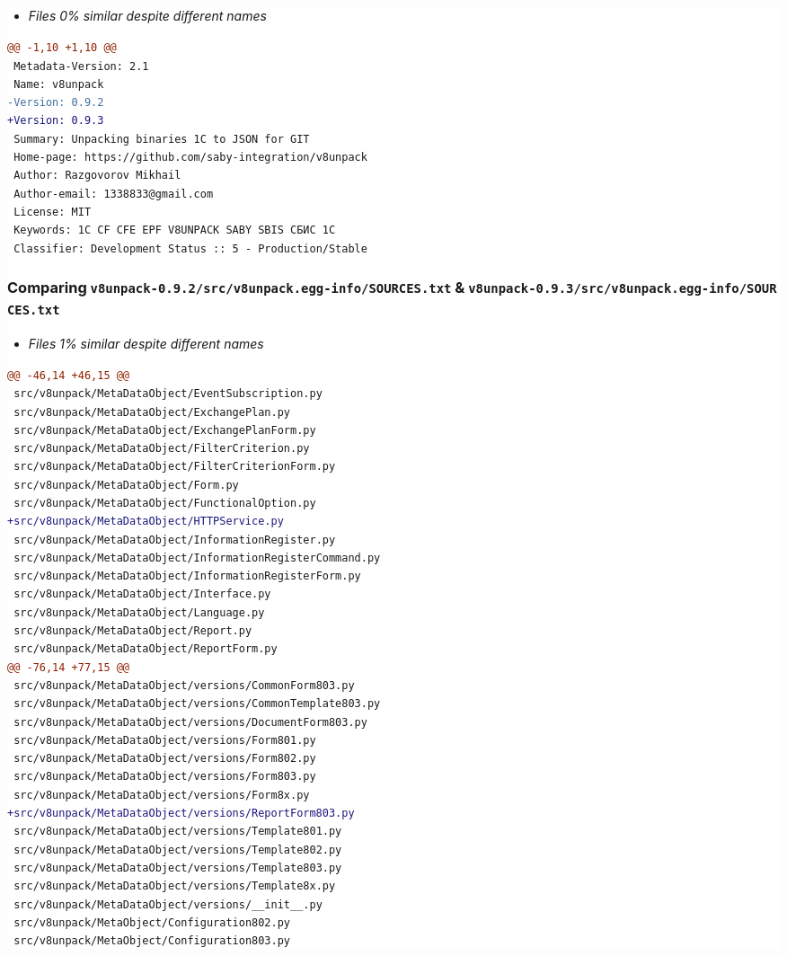  * *Files 0% similar despite different names*

```diff
@@ -1,10 +1,10 @@
 Metadata-Version: 2.1
 Name: v8unpack
-Version: 0.9.2
+Version: 0.9.3
 Summary: Unpacking binaries 1C to JSON for GIT
 Home-page: https://github.com/saby-integration/v8unpack
 Author: Razgovorov Mikhail
 Author-email: 1338833@gmail.com
 License: MIT
 Keywords: 1C CF CFE EPF V8UNPACK SABY SBIS СБИС 1С
 Classifier: Development Status :: 5 - Production/Stable
```

### Comparing `v8unpack-0.9.2/src/v8unpack.egg-info/SOURCES.txt` & `v8unpack-0.9.3/src/v8unpack.egg-info/SOURCES.txt`

 * *Files 1% similar despite different names*

```diff
@@ -46,14 +46,15 @@
 src/v8unpack/MetaDataObject/EventSubscription.py
 src/v8unpack/MetaDataObject/ExchangePlan.py
 src/v8unpack/MetaDataObject/ExchangePlanForm.py
 src/v8unpack/MetaDataObject/FilterCriterion.py
 src/v8unpack/MetaDataObject/FilterCriterionForm.py
 src/v8unpack/MetaDataObject/Form.py
 src/v8unpack/MetaDataObject/FunctionalOption.py
+src/v8unpack/MetaDataObject/HTTPService.py
 src/v8unpack/MetaDataObject/InformationRegister.py
 src/v8unpack/MetaDataObject/InformationRegisterCommand.py
 src/v8unpack/MetaDataObject/InformationRegisterForm.py
 src/v8unpack/MetaDataObject/Interface.py
 src/v8unpack/MetaDataObject/Language.py
 src/v8unpack/MetaDataObject/Report.py
 src/v8unpack/MetaDataObject/ReportForm.py
@@ -76,14 +77,15 @@
 src/v8unpack/MetaDataObject/versions/CommonForm803.py
 src/v8unpack/MetaDataObject/versions/CommonTemplate803.py
 src/v8unpack/MetaDataObject/versions/DocumentForm803.py
 src/v8unpack/MetaDataObject/versions/Form801.py
 src/v8unpack/MetaDataObject/versions/Form802.py
 src/v8unpack/MetaDataObject/versions/Form803.py
 src/v8unpack/MetaDataObject/versions/Form8x.py
+src/v8unpack/MetaDataObject/versions/ReportForm803.py
 src/v8unpack/MetaDataObject/versions/Template801.py
 src/v8unpack/MetaDataObject/versions/Template802.py
 src/v8unpack/MetaDataObject/versions/Template803.py
 src/v8unpack/MetaDataObject/versions/Template8x.py
 src/v8unpack/MetaDataObject/versions/__init__.py
 src/v8unpack/MetaObject/Configuration802.py
 src/v8unpack/MetaObject/Configuration803.py
```

